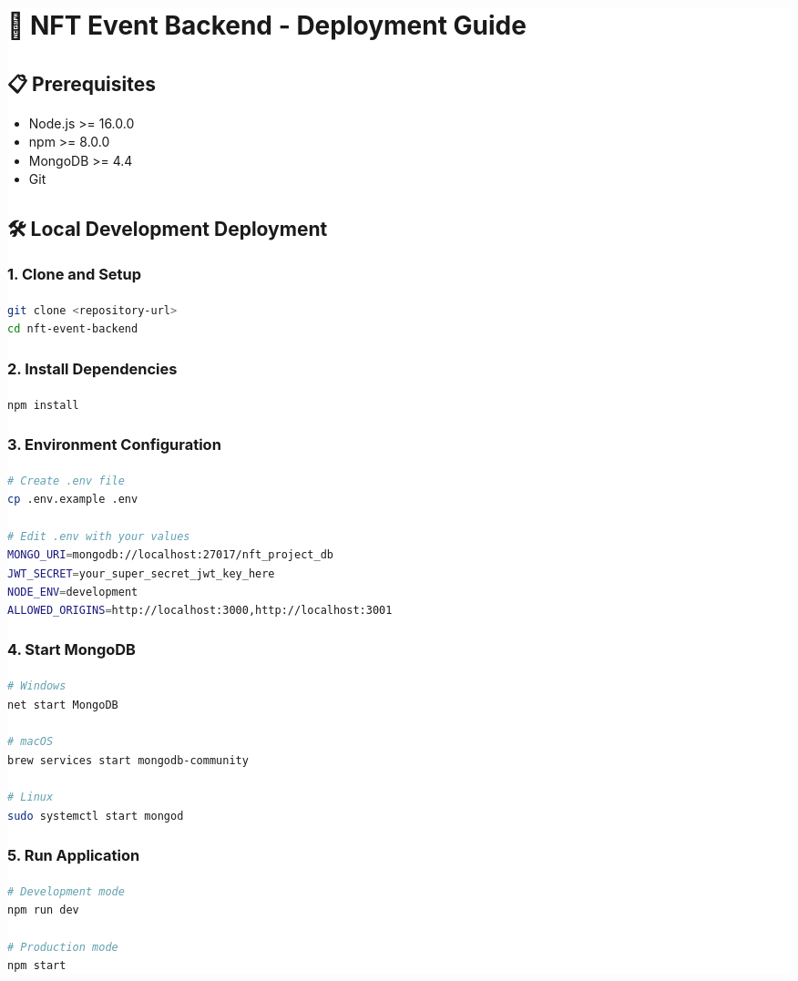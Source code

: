 # 🚀 NFT Event Backend - Deployment Guide

## 📋 Prerequisites

- Node.js >= 16.0.0
- npm >= 8.0.0
- MongoDB >= 4.4
- Git

## 🛠️ Local Development Deployment

### 1. Clone and Setup
```bash
git clone <repository-url>
cd nft-event-backend
```

### 2. Install Dependencies
```bash
npm install
```

### 3. Environment Configuration
```bash
# Create .env file
cp .env.example .env

# Edit .env with your values
MONGO_URI=mongodb://localhost:27017/nft_project_db
JWT_SECRET=your_super_secret_jwt_key_here
NODE_ENV=development
ALLOWED_ORIGINS=http://localhost:3000,http://localhost:3001
```

### 4. Start MongoDB
```bash
# Windows
net start MongoDB

# macOS
brew services start mongodb-community

# Linux
sudo systemctl start mongod
```

### 5. Run Application
```bash
# Development mode
npm run dev

# Production mode
npm start
```
